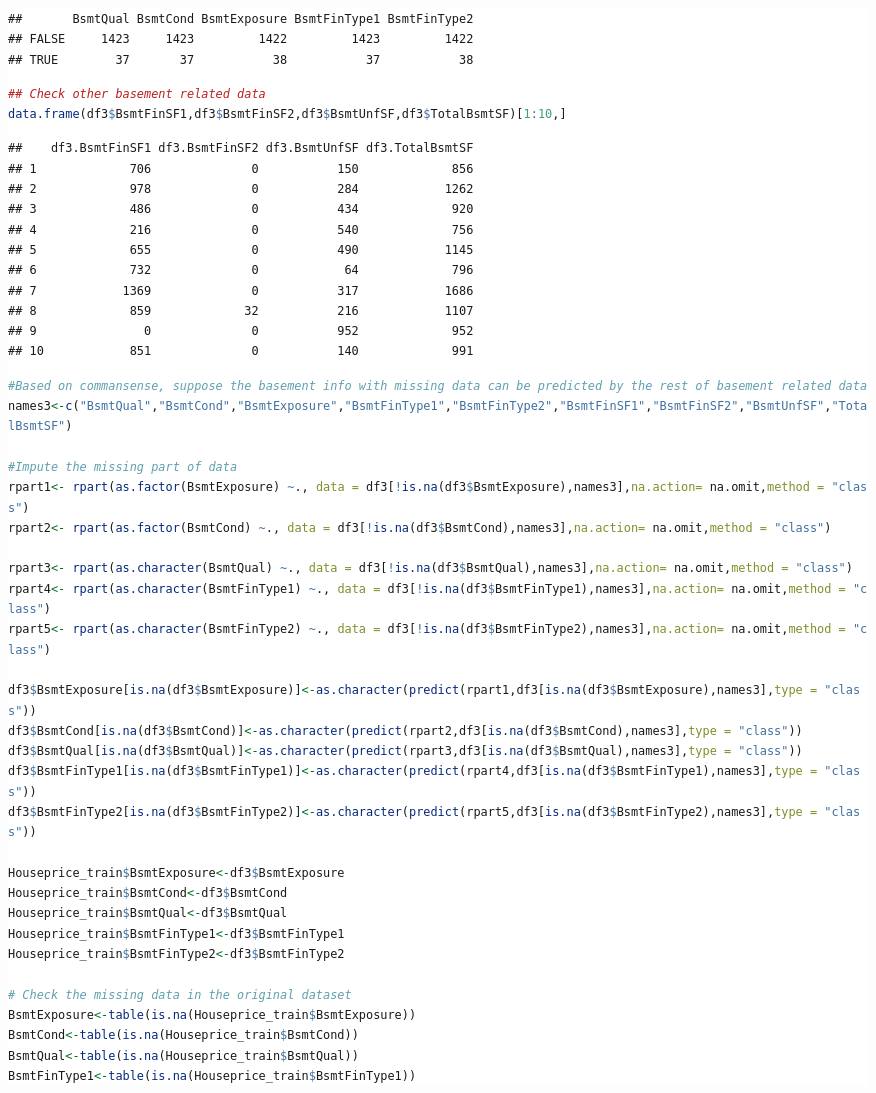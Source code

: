 ```
##       BsmtQual BsmtCond BsmtExposure BsmtFinType1 BsmtFinType2
## FALSE     1423     1423         1422         1423         1422
## TRUE        37       37           38           37           38
```

```r
## Check other basement related data
data.frame(df3$BsmtFinSF1,df3$BsmtFinSF2,df3$BsmtUnfSF,df3$TotalBsmtSF)[1:10,]
```

```
##    df3.BsmtFinSF1 df3.BsmtFinSF2 df3.BsmtUnfSF df3.TotalBsmtSF
## 1             706              0           150             856
## 2             978              0           284            1262
## 3             486              0           434             920
## 4             216              0           540             756
## 5             655              0           490            1145
## 6             732              0            64             796
## 7            1369              0           317            1686
## 8             859             32           216            1107
## 9               0              0           952             952
## 10            851              0           140             991
```

```r
#Based on commansense, suppose the basement info with missing data can be predicted by the rest of basement related data
names3<-c("BsmtQual","BsmtCond","BsmtExposure","BsmtFinType1","BsmtFinType2","BsmtFinSF1","BsmtFinSF2","BsmtUnfSF","TotalBsmtSF")

#Impute the missing part of data
rpart1<- rpart(as.factor(BsmtExposure) ~., data = df3[!is.na(df3$BsmtExposure),names3],na.action= na.omit,method = "class")
rpart2<- rpart(as.factor(BsmtCond) ~., data = df3[!is.na(df3$BsmtCond),names3],na.action= na.omit,method = "class")

rpart3<- rpart(as.character(BsmtQual) ~., data = df3[!is.na(df3$BsmtQual),names3],na.action= na.omit,method = "class")
rpart4<- rpart(as.character(BsmtFinType1) ~., data = df3[!is.na(df3$BsmtFinType1),names3],na.action= na.omit,method = "class")
rpart5<- rpart(as.character(BsmtFinType2) ~., data = df3[!is.na(df3$BsmtFinType2),names3],na.action= na.omit,method = "class")

df3$BsmtExposure[is.na(df3$BsmtExposure)]<-as.character(predict(rpart1,df3[is.na(df3$BsmtExposure),names3],type = "class"))
df3$BsmtCond[is.na(df3$BsmtCond)]<-as.character(predict(rpart2,df3[is.na(df3$BsmtCond),names3],type = "class"))
df3$BsmtQual[is.na(df3$BsmtQual)]<-as.character(predict(rpart3,df3[is.na(df3$BsmtQual),names3],type = "class"))
df3$BsmtFinType1[is.na(df3$BsmtFinType1)]<-as.character(predict(rpart4,df3[is.na(df3$BsmtFinType1),names3],type = "class"))
df3$BsmtFinType2[is.na(df3$BsmtFinType2)]<-as.character(predict(rpart5,df3[is.na(df3$BsmtFinType2),names3],type = "class"))

Houseprice_train$BsmtExposure<-df3$BsmtExposure
Houseprice_train$BsmtCond<-df3$BsmtCond
Houseprice_train$BsmtQual<-df3$BsmtQual
Houseprice_train$BsmtFinType1<-df3$BsmtFinType1
Houseprice_train$BsmtFinType2<-df3$BsmtFinType2

# Check the missing data in the original dataset
BsmtExposure<-table(is.na(Houseprice_train$BsmtExposure))
BsmtCond<-table(is.na(Houseprice_train$BsmtCond))
BsmtQual<-table(is.na(Houseprice_train$BsmtQual))
BsmtFinType1<-table(is.na(Houseprice_train$BsmtFinType1))
```